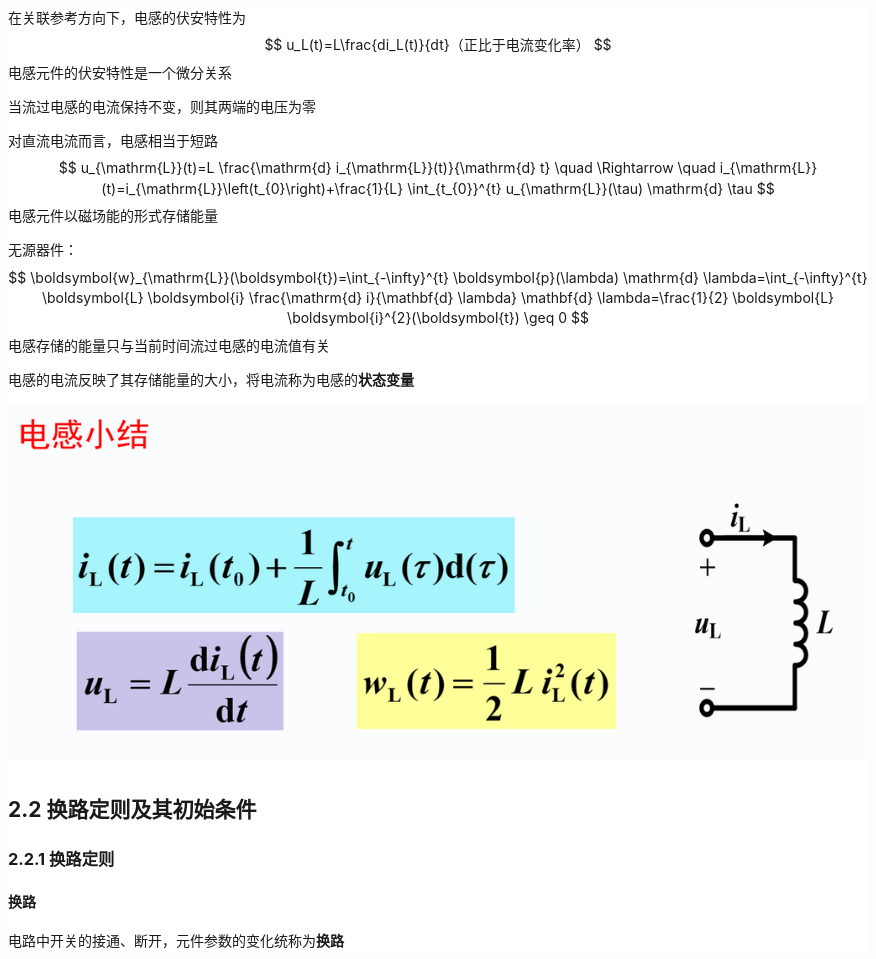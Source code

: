 在关联参考方向下，电感的伏安特性为
$$
u_L(t)=L\frac{di_L(t)}{dt}（正比于电流变化率）
$$
电感元件的伏安特性是一个微分关系

当流过电感的电流保持不变，则其两端的电压为零

对直流电流而言，电感相当于短路
$$
u_{\mathrm{L}}(t)=L \frac{\mathrm{d} i_{\mathrm{L}}(t)}{\mathrm{d} t} \quad \Rightarrow \quad i_{\mathrm{L}}(t)=i_{\mathrm{L}}\left(t_{0}\right)+\frac{1}{L} \int_{t_{0}}^{t} u_{\mathrm{L}}(\tau) \mathrm{d} \tau
$$
电感元件以磁场能的形式存储能量

无源器件：
$$
\boldsymbol{w}_{\mathrm{L}}(\boldsymbol{t})=\int_{-\infty}^{t} \boldsymbol{p}(\lambda) \mathrm{d} \lambda=\int_{-\infty}^{t} \boldsymbol{L} \boldsymbol{i} \frac{\mathrm{d} i}{\mathbf{d} \lambda} \mathbf{d} \lambda=\frac{1}{2} \boldsymbol{L} \boldsymbol{i}^{2}(\boldsymbol{t}) \geq 0
$$
电感存储的能量只与当前时间流过电感的电流值有关 

电感的电流反映了其存储能量的大小，将电流称为电感的**状态变量** 

![image-20210606152801851](doc/image-20210606152801851.png)

## 2.2 换路定则及其初始条件

### 2.2.1 换路定则

#### 换路

电路中开关的接通、断开，元件参数的变化统称为**换路**
